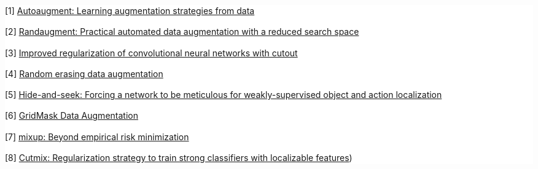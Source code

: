 [1] [Autoaugment: Learning augmentation strategies from data](https://arxiv.org/abs/1805.09501v1)

[2] [Randaugment: Practical automated data augmentation with a reduced search space](https://arxiv.org/pdf/1909.13719.pdf)

[3] [Improved regularization of convolutional neural networks with cutout](https://arxiv.org/abs/1708.04552)

[4] [Random erasing data augmentation](https://arxiv.org/pdf/1708.04896.pdf)

[5] [Hide-and-seek: Forcing a network to be meticulous for weakly-supervised object and action localization](https://arxiv.org/pdf/1811.02545.pdf)

[6] [GridMask Data Augmentation](https://arxiv.org/abs/2001.04086)

[7] [mixup: Beyond empirical risk minimization](https://arxiv.org/pdf/1710.09412.pdf)

[8] [Cutmix: Regularization strategy to train strong classifiers with localizable features](https://arxiv.org/pdf/1905.04899v2.pdf))
